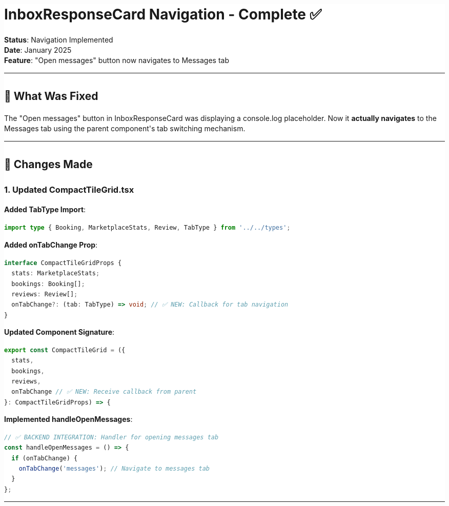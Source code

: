 # InboxResponseCard Navigation - Complete ✅

**Status**: Navigation Implemented  
**Date**: January 2025  
**Feature**: "Open messages" button now navigates to Messages tab

---

## 🎯 What Was Fixed

The "Open messages" button in InboxResponseCard was displaying a console.log placeholder. Now it **actually navigates** to the Messages tab using the parent component's tab switching mechanism.

---

## 🔧 Changes Made

### 1. **Updated CompactTileGrid.tsx**

**Added TabType Import**:
```typescript
import type { Booking, MarketplaceStats, Review, TabType } from '../../types';
```

**Added onTabChange Prop**:
```typescript
interface CompactTileGridProps {
  stats: MarketplaceStats;
  bookings: Booking[];
  reviews: Review[];
  onTabChange?: (tab: TabType) => void; // ✅ NEW: Callback for tab navigation
}
```

**Updated Component Signature**:
```typescript
export const CompactTileGrid = ({ 
  stats, 
  bookings, 
  reviews, 
  onTabChange // ✅ NEW: Receive callback from parent
}: CompactTileGridProps) => {
```

**Implemented handleOpenMessages**:
```typescript
// ✅ BACKEND INTEGRATION: Handler for opening messages tab
const handleOpenMessages = () => {
  if (onTabChange) {
    onTabChange('messages'); // Navigate to messages tab
  }
};
```

---